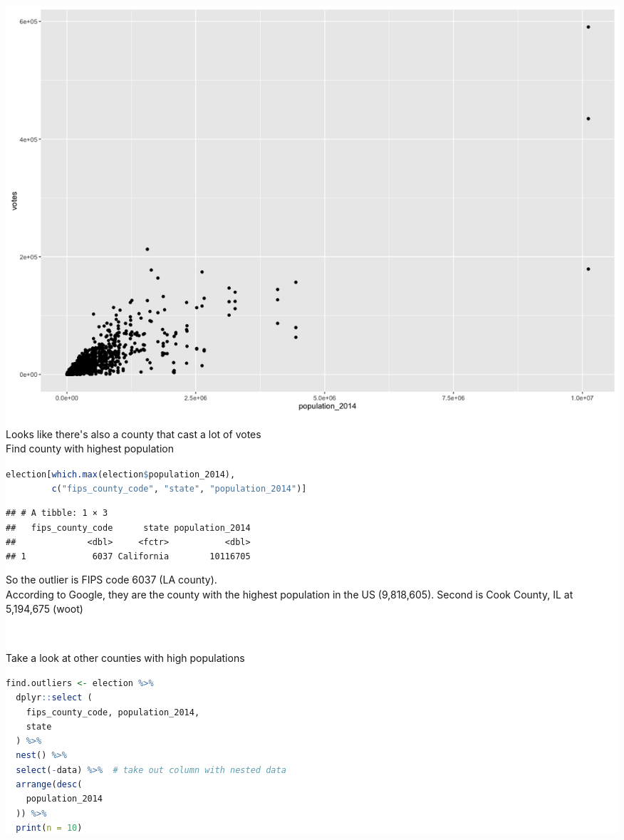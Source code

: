 ![](year_of_the_donald_files/figure-html/qplot_pop-1.png)

Looks like there's also a county that cast a lot of votes  
Find county with highest population

```r
election[which.max(election$population_2014), 
         c("fips_county_code", "state", "population_2014")]
```

```
## # A tibble: 1 × 3
##   fips_county_code      state population_2014
##              <dbl>     <fctr>           <dbl>
## 1             6037 California        10116705
```
So the outlier is FIPS code 6037 (LA county).  
According to Google, they are the county with the highest population in the US (9,818,605).
Second is Cook County, IL at 5,194,675 (woot)  

<br>

Take a look at other counties with high populations

```r
find.outliers <- election %>%
  dplyr::select (
    fips_county_code, population_2014,
    state
  ) %>%
  nest() %>% 
  select(-data) %>%  # take out column with nested data
  arrange(desc(
    population_2014
  )) %>%
  print(n = 10)
```
